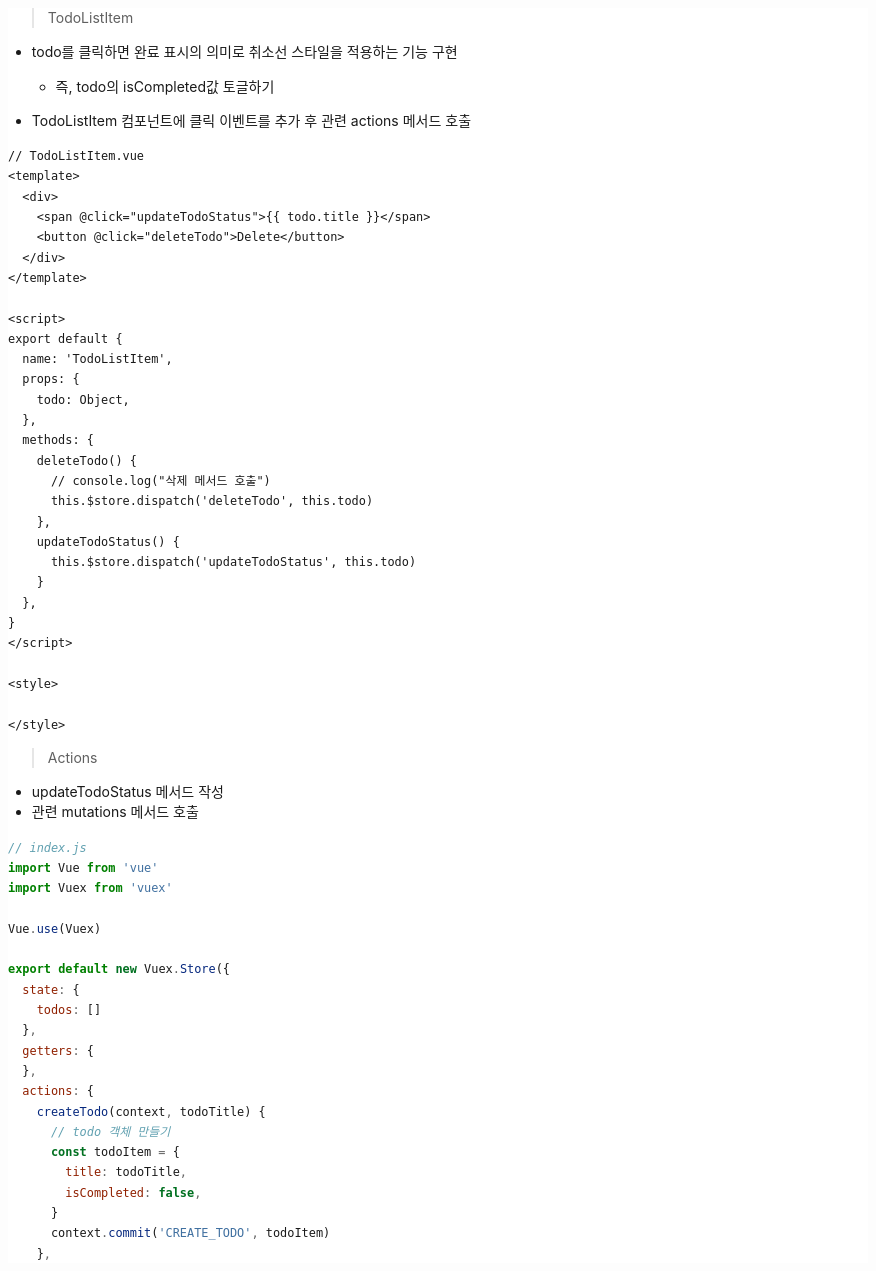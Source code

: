 > TodoListItem

- todo를 클릭하면 완료 표시의 의미로 취소선 스타일을 적용하는 기능 구현

  - 즉, todo의 isCompleted값 토글하기

- TodoListItem 컴포넌트에 클릭 이벤트를 추가 후 관련 actions 메서드 호출

```vue
// TodoListItem.vue
<template>
  <div>
    <span @click="updateTodoStatus">{{ todo.title }}</span>
    <button @click="deleteTodo">Delete</button>
  </div>
</template>

<script>
export default {
  name: 'TodoListItem',
  props: {
    todo: Object,
  },
  methods: {
    deleteTodo() {
      // console.log("삭제 메서드 호출")
      this.$store.dispatch('deleteTodo', this.todo)
    },
    updateTodoStatus() {
      this.$store.dispatch('updateTodoStatus', this.todo)
    }
  },
}
</script>

<style>

</style>
```

> Actions

- updateTodoStatus 메서드 작성
- 관련 mutations 메서드 호출

```js
// index.js
import Vue from 'vue'
import Vuex from 'vuex'

Vue.use(Vuex)

export default new Vuex.Store({
  state: {
    todos: []
  },
  getters: {
  },
  actions: {
    createTodo(context, todoTitle) {
      // todo 객체 만들기
      const todoItem = {
        title: todoTitle,
        isCompleted: false,
      }
      context.commit('CREATE_TODO', todoItem)
    },
```